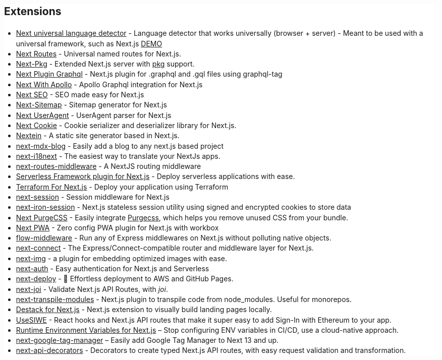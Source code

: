 ## Extensions

- [Next universal language detector](https://github.com/UnlyEd/universal-language-detector) - Language detector that works universally (browser + server) - Meant to be used with a universal framework, such as Next.js [DEMO](https://universal-language-detector.now.sh/)
- [Next Routes](https://github.com/fridays/next-routes) - Universal named routes for Next.js.
- [Next-Pkg](https://github.com/onready/next-pkg) - Extended Next.js server with [pkg](https://github.com/vercel/pkg) support.
- [Next Plugin Graphql](https://github.com/lfades/next-plugin-graphql) - Next.js plugin for .graphql and .gql files using graphql-tag
- [Next With Apollo](https://github.com/lfades/next-with-apollo) - Apollo Graphql integration for Next.js
- [Next SEO](https://github.com/garmeeh/next-seo) - SEO made easy for Next.js
- [Next-Sitemap](https://github.com/iamvishnusankar/next-sitemap) - Sitemap generator for Next.js
- [Next UserAgent](https://github.com/tokuda109/next-useragent) - UserAgent parser for Next.js
- [Next Cookie](https://github.com/tokuda109/next-cookie) - Cookie serializer and deserializer library for Next.js.
- [Nextein](https://github.com/elmasse/nextein) - A static site generator based in Next.js.
- [next-mdx-blog](https://github.com/hipstersmoothie/next-mdx-blog) - Easily add a blog to any next.js based project
- [next-i18next](https://github.com/isaachinman/next-i18next) - The easiest way to translate your NextJs apps.
- [next-routes-middleware](https://github.com/revskill10/next-routes-middleware) - A NextJS routing middleware
- [Serverless Framework plugin for Next.js](https://github.com/danielcondemarin/serverless-nextjs-plugin) - Deploy serverless applications with ease.
- [Terraform For Next.js](https://github.com/ematipico/terraform-nextjs-plugin) - Deploy your application using Terraform
- [next-session](https://github.com/hoangvvo/next-session) - Session middleware for Next.js
- [next-iron-session](https://github.com/vvo/next-iron-session) - Next.js stateless session utility using signed and encrypted cookies to store data
- [Next PurgeCSS](https://github.com/lucleray/next-purgecss) - Easily integrate [Purgecss](https://www.purgecss.com/), which helps you remove unused CSS from your bundle.
- [Next PWA](https://github.com/shadowwalker/next-pwa) - Zero config PWA plugin for Next.js with workbox
- [flow-middleware](https://github.com/piglovesyou/flow-middleware) - Run any of Express middlewares on Next.js without polluting native objects.
- [next-connect](https://github.com/hoangvvo/next-connect) - The Express/Connect-compatible router and middleware layer for Next.js.
- [next-img](https://github.com/humaans/next-img/) - a plugin for embedding optimized images with ease.
- [next-auth](https://github.com/iaincollins/next-auth) - Easy authentication for Next.js and Serverless
- [next-deploy](https://github.com/lone-cloud/next-deploy) - 🚀 Effortless deployment to AWS and GitHub Pages.
- [next-joi](https://github.com/codecoolture/next-joi) - Validate Next.js API Routes, with _joi_.
- [next-transpile-modules](https://github.com/martpie/next-transpile-modules) - Next.js plugin to transpile code from node_modules. Useful for monorepos.
- [Destack for Next.js](https://github.com/liveduo/destack) - Next.js extension to visually build landing pages locally.
- [UseSIWE](https://github.com/random-bits-studio/use-siwe) - React hooks and Next.js API routes that make it super easy to add Sign-In with Ethereum to your app.
- [Runtime Environment Variables for Next.js](https://www.npmjs.com/package/@cuww/runtime-env) – Stop configuring ENV variables in CI/CD, use a cloud-native approach.
- [next-google-tag-manager](https://github.com/XD2Sketch/next-google-tag-manager) – Easily add Google Tag Manager to Next 13 and up.
- [next-api-decorators](https://github.com/storyofams/next-api-decorators) - Decorators to create typed Next.js API routes, with easy request validation and transformation.
